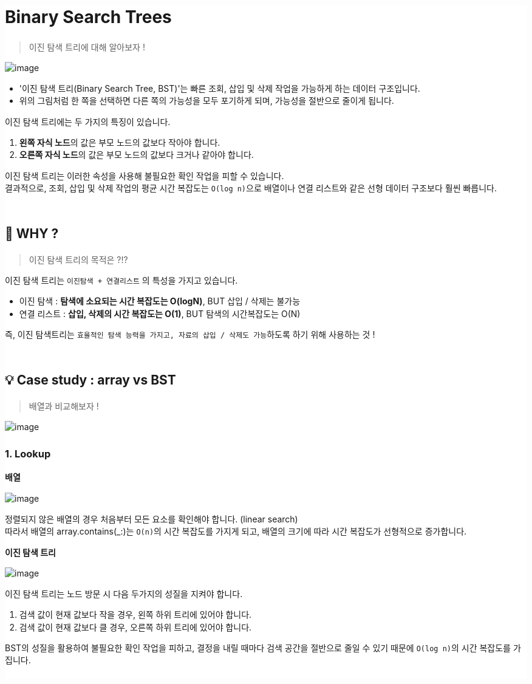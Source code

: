 # Binary Search Trees
> 이진 탐색 트리에 대해 알아보자 ! </br>

<img width="60%" height="60%" alt="image" src="https://github.com/GYURI-PARK/SwiftUI_Archive/assets/93391058/89845986-5add-4bce-baaa-32c1413ce680"> </br>

* '이진 탐색 트리(Binary Search Tree, BST)'는 빠른 조회, 삽입 및 삭제 작업을 가능하게 하는 데이터 구조입니다.
* 위의 그림처럼 한 쪽을 선택하면 다른 쪽의 가능성을 모두 포기하게 되며, 가능성을 절반으로 줄이게 됩니다.

이진 탐색 트리에는 두 가지의 특징이 있습니다. </br>

1. **왼쪽 자식 노드**의 값은 부모 노드의 값보다 작아야 합니다.
2. **오른쪽 자식 노드**의 값은 부모 노드의 값보다 크거나 같아야 합니다.

이진 탐색 트리는 이러한 속성을 사용해 불필요한 확인 작업을 피할 수 있습니다. </br>
결과적으로, 조회, 삽입 및 삭제 작업의 평균 시간 복잡도는 `O(log n)`으로 배열이나 연결 리스트와 같은 선형 데이터 구조보다 훨씬 빠릅니다. </br>
</br>

## 👀 WHY ? 
> 이진 탐색 트리의 목적은 ?!? </br>

이진 탐색 트리는 `이진탐색 + 연결리스트` 의 특성을 가지고 있습니다. </br>
* 이진 탐색 : **탐색에 소요되는 시간 복잡도는 O(logN)**, BUT 삽입 / 삭제는 불가능 
* 연결 리스트 : **삽입, 삭제의 시간 복잡도는 O(1)**, BUT 탐색의 시간복잡도는 O(N)

즉, 이진 탐색트리는 `효율적인 탐색 능력을 가지고, 자료의 삽입 / 삭제도 가능`하도록 하기 위해 사용하는 것 ! </br> </br>


## 💡 Case study : array vs BST
> 배열과 비교해보자 ! </br>

<img width="60%" height="60%" alt="image" src="https://github.com/GYURI-PARK/SwiftUI_Archive/assets/93391058/cb0eb750-1680-4bed-bd40-bf4dc9d2e9c7">

### 1. Lookup 

**배열** </br>

<img width="60%" height="60%" alt="image" src="https://github.com/GYURI-PARK/SwiftUI_Archive/assets/93391058/47b1435e-e523-43ad-b782-80b78a20b8d9"> </br>

정렬되지 않은 배열의 경우 처음부터 모든 요소를 확인해야 합니다. (linear search) </br>
따라서 배열의 array.contains(_:)는 `O(n)`의 시간 복잡도를 가지게 되고, 배열의 크기에 따라 시간 복잡도가 선형적으로 증가합니다. </br>


**이진 탐색 트리** </br>

<img width="60%" height="60%" alt="image" src="https://github.com/GYURI-PARK/SwiftUI_Archive/assets/93391058/c2bc0c50-0863-4120-9c3b-1cd6fb513ca8"> </br>

이진 탐색 트리는 노드 방문 시 다음 두가지의 성질을 지켜야 합니다. </br>

1. 검색 값이 현재 값보다 작을 경우, 왼쪽 하위 트리에 있어야 합니다.
2. 검색 값이 현재 값보다 클 경우, 오른쪽 하위 트리에 있어야 합니다.

BST의 성질을 활용하여 불필요한 확인 작업을 피하고, 결정을 내릴 때마다 검색 공간을 절반으로 줄일 수 있기 때문에 `O(log n)`의 시간 복잡도를 가집니다. </br>
</br>
